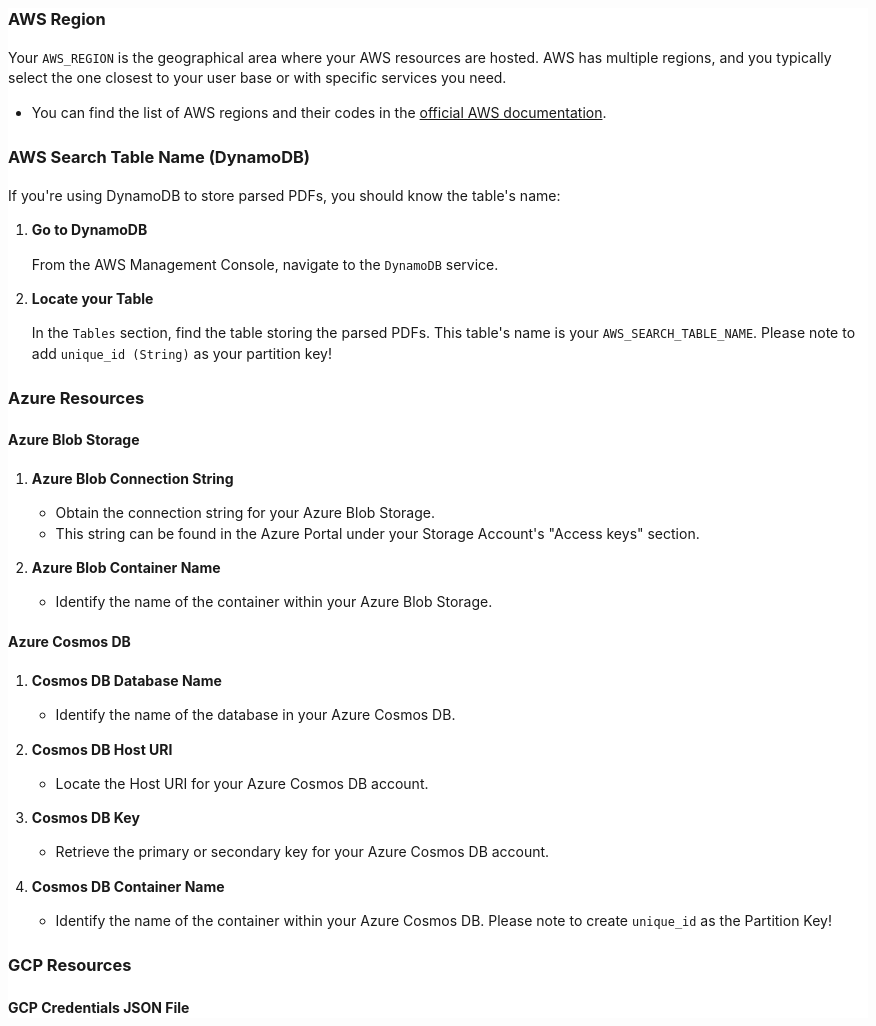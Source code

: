 ### AWS Region

Your `AWS_REGION` is the geographical area where your AWS resources are hosted. AWS has multiple regions, and you typically select the one closest to your user base or with specific services you need.

- You can find the list of AWS regions and their codes in the [official AWS documentation](https://docs.aws.amazon.com/general/latest/gr/rande.html).

### AWS Search Table Name (DynamoDB)

If you're using DynamoDB to store parsed PDFs, you should know the table's name:

1. **Go to DynamoDB**

   From the AWS Management Console, navigate to the `DynamoDB` service.

2. **Locate your Table**

   In the `Tables` section, find the table storing the parsed PDFs. This table's name is your `AWS_SEARCH_TABLE_NAME`.
   Please note to add `unique_id (String)` as your partition key! 

### Azure Resources

#### Azure Blob Storage

1. **Azure Blob Connection String**

   - Obtain the connection string for your Azure Blob Storage.
   - This string can be found in the Azure Portal under your Storage Account's "Access keys" section.

2. **Azure Blob Container Name**

   - Identify the name of the container within your Azure Blob Storage.

#### Azure Cosmos DB

1. **Cosmos DB Database Name**

   - Identify the name of the database in your Azure Cosmos DB.

2. **Cosmos DB Host URI**

   - Locate the Host URI for your Azure Cosmos DB account.

3. **Cosmos DB Key**

   - Retrieve the primary or secondary key for your Azure Cosmos DB account.

4. **Cosmos DB Container Name**

   - Identify the name of the container within your Azure Cosmos DB.
   Please note to create `unique_id` as the Partition Key!

### GCP Resources

#### GCP Credentials JSON File
